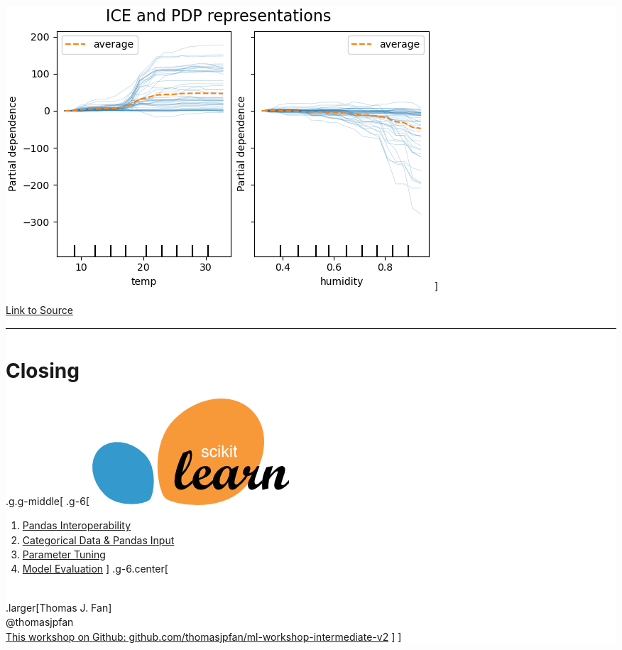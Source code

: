 ![:scale 70%](images/ice.png)
]

[Link to Source](https://scikit-learn.org/stable/auto_examples/inspection/plot_partial_dependence.html#sphx-glr-auto-examples-inspection-plot-partial-dependence-py)

---

# Closing

.g.g-middle[
.g-6[
![:scale 30%](images/scikit-learn-logo-notext.png)
1. [Pandas Interoperability](#pandas-interoperability)
1. [Categorical Data & Pandas Input](#categorical-data)
1. [Parameter Tuning](#parameter-tuning)
1. [Model Evaluation](#evaluation)
]
.g-6.center[
<br>
.larger[Thomas J. Fan]<br>
@thomasjpfan<br>
<a href="https://www.github.com/thomasjpfan" target="_blank"><span class="icon icon-github icon-left"></span></a>
<a href="https://www.twitter.com/thomasjpfan" target="_blank"><span class="icon icon-twitter"></span></a>
<a class="this-talk-link", href="https://github.com/thomasjpfan/ml-workshop-intermediate-v2" target="_blank">
This workshop on Github: github.com/thomasjpfan/ml-workshop-intermediate-v2</a>
]
]
